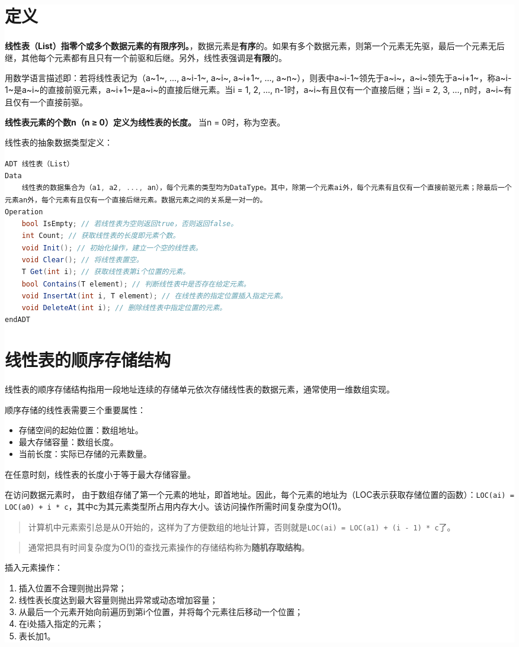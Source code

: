 # 定义

**线性表（List）指零个或多个数据元素的有限序列。**，数据元素是**有序**的。如果有多个数据元素，则第一个元素无先驱，最后一个元素无后继，其他每个元素都有且只有一个前驱和后继。另外，线性表强调是**有限**的。

用数学语言描述即：若将线性表记为（a~1~, ..., a~i-1~, a~i~, a~i+1~, ..., a~n~），则表中a~i-1~领先于a~i~，a~i~领先于a~i+1~，称a~i-1~是a~i~的直接前驱元素，a~i+1~是a~i~的直接后继元素。当i = 1, 2, ..., n-1时，a~i~有且仅有一个直接后继；当i = 2, 3, ..., n时，a~i~有且仅有一个直接前驱。

**线性表元素的个数n（n ≥ 0）定义为线性表的长度。** 当n = 0时，称为空表。

线性表的抽象数据类型定义：

``` csharp
ADT 线性表（List）
Data
    线性表的数据集合为（a1, a2, ..., an），每个元素的类型均为DataType。其中，除第一个元素ai外，每个元素有且仅有一个直接前驱元素；除最后一个元素an外，每个元素有且仅有一个直接后继元素。数据元素之间的关系是一对一的。
Operation
    bool IsEmpty; // 若线性表为空则返回true，否则返回false。
    int Count; // 获取线性表的长度即元素个数。
    void Init(); // 初始化操作，建立一个空的线性表。
    void Clear(); // 将线性表置空。
    T Get(int i); // 获取线性表第i个位置的元素。
    bool Contains(T element); // 判断线性表中是否存在给定元素。
    void InsertAt(int i, T element); // 在线性表的指定位置插入指定元素。
    void DeleteAt(int i); // 删除线性表中指定位置的元素。
endADT
```

# 线性表的顺序存储结构

线性表的顺序存储结构指用一段地址连续的存储单元依次存储线性表的数据元素，通常使用一维数组实现。

顺序存储的线性表需要三个重要属性：

- 存储空间的起始位置：数组地址。
- 最大存储容量：数组长度。
- 当前长度：实际已存储的元素数量。

在任意时刻，线性表的长度小于等于最大存储容量。

在访问数据元素时， 由于数组存储了第一个元素的地址，即首地址。因此，每个元素的地址为（LOC表示获取存储位置的函数）：`LOC(ai) = LOC(a0) + i * c`，其中c为其元素类型所占用内存大小。该访问操作所需时间复杂度为O(1)。

> 计算机中元素索引总是从0开始的，这样为了方便数组的地址计算，否则就是`LOC(ai) = LOC(a1) + (i - 1) * c`了。

> 通常把具有时间复杂度为O(1)的查找元素操作的存储结构称为**随机存取结构**。

插入元素操作：

1. 插入位置不合理则抛出异常；
2. 线性表长度达到最大容量则抛出异常或动态增加容量；
3. 从最后一个元素开始向前遍历到第i个位置，并将每个元素往后移动一个位置；
4. 在i处插入指定的元素；
5. 表长加1。
